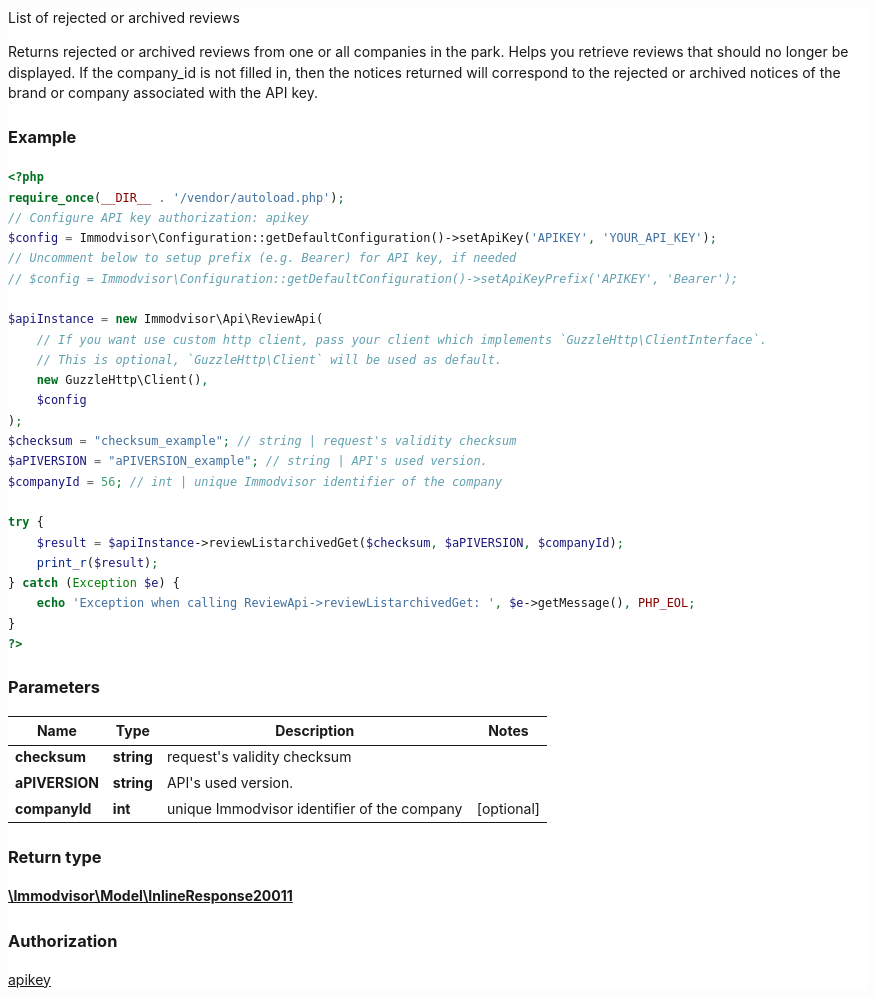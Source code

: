 List of rejected or archived reviews

Returns rejected or archived reviews from one or all companies in the park. Helps you retrieve reviews that should no longer be displayed.  If the company_id is not filled in, then the notices returned will correspond to the rejected or archived notices of the brand or company associated with the API key.

### Example
```php
<?php
require_once(__DIR__ . '/vendor/autoload.php');
// Configure API key authorization: apikey
$config = Immodvisor\Configuration::getDefaultConfiguration()->setApiKey('APIKEY', 'YOUR_API_KEY');
// Uncomment below to setup prefix (e.g. Bearer) for API key, if needed
// $config = Immodvisor\Configuration::getDefaultConfiguration()->setApiKeyPrefix('APIKEY', 'Bearer');

$apiInstance = new Immodvisor\Api\ReviewApi(
    // If you want use custom http client, pass your client which implements `GuzzleHttp\ClientInterface`.
    // This is optional, `GuzzleHttp\Client` will be used as default.
    new GuzzleHttp\Client(),
    $config
);
$checksum = "checksum_example"; // string | request's validity checksum
$aPIVERSION = "aPIVERSION_example"; // string | API's used version.
$companyId = 56; // int | unique Immodvisor identifier of the company

try {
    $result = $apiInstance->reviewListarchivedGet($checksum, $aPIVERSION, $companyId);
    print_r($result);
} catch (Exception $e) {
    echo 'Exception when calling ReviewApi->reviewListarchivedGet: ', $e->getMessage(), PHP_EOL;
}
?>
```

### Parameters

Name | Type | Description  | Notes
------------- | ------------- | ------------- | -------------
 **checksum** | **string**| request&#x27;s validity checksum |
 **aPIVERSION** | **string**| API&#x27;s used version. |
 **companyId** | **int**| unique Immodvisor identifier of the company | [optional]

### Return type

[**\Immodvisor\Model\InlineResponse20011**](../Model/InlineResponse20011.md)

### Authorization

[apikey](../../README.md#apikey)
